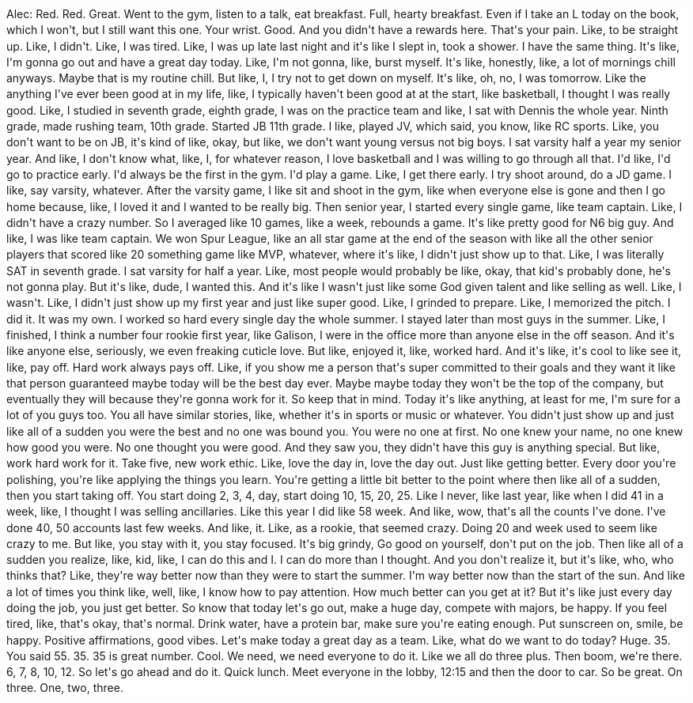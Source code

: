 Alec: Red. Red. Great. Went to the gym, listen to a talk, eat breakfast. Full, hearty breakfast. Even if I take an L today on the book, which I won't, but I still want this one. Your wrist. Good. And you didn't have a rewards here. That's your pain. Like, to be straight up. Like, I didn't. Like, I was tired. Like, I was up late last night and it's like I slept in, took a shower. I have the same thing. It's like, I'm gonna go out and have a great day today. Like, I'm not gonna, like, burst myself. It's like, honestly, like, a lot of mornings chill anyways. Maybe that is my routine chill. But like, I, I try not to get down on myself. It's like, oh, no, I was tomorrow. Like the anything I've ever been good at in my life, like, I typically haven't been good at at the start, like basketball, I thought I was really good. Like, I studied in seventh grade, eighth grade, I was on the practice team and like, I sat with Dennis the whole year. Ninth grade, made rushing team, 10th grade. Started JB 11th grade. I like, played JV, which said, you know, like RC sports. Like, you don't want to be on JB, it's kind of like, okay, but like, we don't want young versus not big boys. I sat varsity half a year my senior year. And like, I don't know what, like, I, for whatever reason, I love basketball and I was willing to go through all that. I'd like, I'd go to practice early. I'd always be the first in the gym. I'd play a game. Like, I get there early. I try shoot around, do a JD game. I like, say varsity, whatever. After the varsity game, I like sit and shoot in the gym, like when everyone else is gone and then I go home because, like, I loved it and I wanted to be really big. Then senior year, I started every single game, like team captain. Like, I didn't have a crazy number. So I averaged like 10 games, like a week, rebounds a game. It's like pretty good for N6 big guy. And like, I was like team captain. We won Spur League, like an all star game at the end of the season with like all the other senior players that scored like 20 something game like MVP, whatever, where it's like, I didn't just show up to that. Like, I was literally SAT in seventh grade. I sat varsity for half a year. Like, most people would probably be like, okay, that kid's probably done, he's not gonna play. But it's like, dude, I wanted this. And it's like I wasn't just like some God given talent and like selling as well. Like, I wasn't. Like, I didn't just show up my first year and just like super good. Like, I grinded to prepare. Like, I memorized the pitch. I did it. It was my own. I worked so hard every single day the whole summer. I stayed later than most guys in the summer. Like, I finished, I think a number four rookie first year, like Galison, I were in the office more than anyone else in the off season. And it's like anyone else, seriously, we even freaking cuticle love. But like, enjoyed it, like, worked hard. And it's like, it's cool to like see it, like, pay off. Hard work always pays off. Like, if you show me a person that's super committed to their goals and they want it like that person guaranteed maybe today will be the best day ever. Maybe maybe today they won't be the top of the company, but eventually they will because they're gonna work for it. So keep that in mind. Today it's like anything, at least for me, I'm sure for a lot of you guys too. You all have similar stories, like, whether it's in sports or music or whatever. You didn't just show up and just like all of a sudden you were the best and no one was bound you. You were no one at first. No one knew your name, no one knew how good you were. No one thought you were good. And they saw you, they didn't have this guy is anything special. But like, work hard work for it. Take five, new work ethic. Like, love the day in, love the day out. Just like getting better. Every door you're polishing, you're like applying the things you learn. You're getting a little bit better to the point where then like all of a sudden, then you start taking off. You start doing 2, 3, 4, day, start doing 10, 15, 20, 25. Like I never, like last year, like when I did 41 in a week, like, I thought I was selling ancillaries. Like this year I did like 58 week. And like, wow, that's all the counts I've done. I've done 40, 50 accounts last few weeks. And like, it. Like, as a rookie, that seemed crazy. Doing 20 and week used to seem like crazy to me. But like, you stay with it, you stay focused. It's big grindy, Go good on yourself, don't put on the job. Then like all of a sudden you realize, like, kid, like, I can do this and I. I can do more than I thought. And you don't realize it, but it's like, who, who thinks that? Like, they're way better now than they were to start the summer. I'm way better now than the start of the sun. And like a lot of times you think like, well, like, I know how to pay attention. How much better can you get at it? But it's like just every day doing the job, you just get better. So know that today let's go out, make a huge day, compete with majors, be happy. If you feel tired, like, that's okay, that's normal. Drink water, have a protein bar, make sure you're eating enough. Put sunscreen on, smile, be happy. Positive affirmations, good vibes. Let's make today a great day as a team. Like, what do we want to do today? Huge. 35. You said 55. 35. 35 is great number. Cool. We need, we need everyone to do it. Like we all do three plus. Then boom, we're there. 6, 7, 8, 10, 12. So let's go ahead and do it. Quick lunch. Meet everyone in the lobby, 12:15 and then the door to car. So be great. On three. One, two, three.

